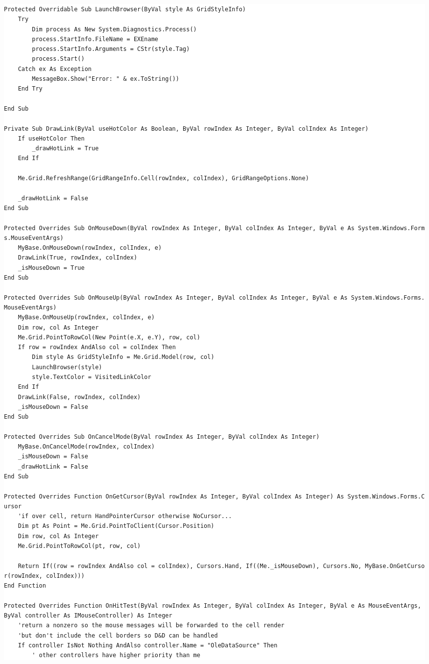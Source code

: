 
    Protected Overridable Sub LaunchBrowser(ByVal style As GridStyleInfo)
        Try
            Dim process As New System.Diagnostics.Process()
            process.StartInfo.FileName = EXEname
            process.StartInfo.Arguments = CStr(style.Tag)
            process.Start()
        Catch ex As Exception
            MessageBox.Show("Error: " & ex.ToString())
        End Try

    End Sub

    Private Sub DrawLink(ByVal useHotColor As Boolean, ByVal rowIndex As Integer, ByVal colIndex As Integer)
        If useHotColor Then
            _drawHotLink = True
        End If

        Me.Grid.RefreshRange(GridRangeInfo.Cell(rowIndex, colIndex), GridRangeOptions.None)

        _drawHotLink = False
    End Sub

    Protected Overrides Sub OnMouseDown(ByVal rowIndex As Integer, ByVal colIndex As Integer, ByVal e As System.Windows.Forms.MouseEventArgs)
        MyBase.OnMouseDown(rowIndex, colIndex, e)
        DrawLink(True, rowIndex, colIndex)
        _isMouseDown = True
    End Sub

    Protected Overrides Sub OnMouseUp(ByVal rowIndex As Integer, ByVal colIndex As Integer, ByVal e As System.Windows.Forms.MouseEventArgs)
        MyBase.OnMouseUp(rowIndex, colIndex, e)
        Dim row, col As Integer
        Me.Grid.PointToRowCol(New Point(e.X, e.Y), row, col)
        If row = rowIndex AndAlso col = colIndex Then
            Dim style As GridStyleInfo = Me.Grid.Model(row, col)
            LaunchBrowser(style)
            style.TextColor = VisitedLinkColor
        End If
        DrawLink(False, rowIndex, colIndex)
        _isMouseDown = False
    End Sub

    Protected Overrides Sub OnCancelMode(ByVal rowIndex As Integer, ByVal colIndex As Integer)
        MyBase.OnCancelMode(rowIndex, colIndex)
        _isMouseDown = False
        _drawHotLink = False
    End Sub

    Protected Overrides Function OnGetCursor(ByVal rowIndex As Integer, ByVal colIndex As Integer) As System.Windows.Forms.Cursor
        'if over cell, return HandPointerCursor otherwise NoCursor...
        Dim pt As Point = Me.Grid.PointToClient(Cursor.Position)
        Dim row, col As Integer
        Me.Grid.PointToRowCol(pt, row, col)

        Return If((row = rowIndex AndAlso col = colIndex), Cursors.Hand, If((Me._isMouseDown), Cursors.No, MyBase.OnGetCursor(rowIndex, colIndex)))
    End Function

    Protected Overrides Function OnHitTest(ByVal rowIndex As Integer, ByVal colIndex As Integer, ByVal e As MouseEventArgs, ByVal controller As IMouseController) As Integer
        'return a nonzero so the mouse messages will be forwarded to the cell render
        'but don't include the cell borders so D&D can be handled
        If controller IsNot Nothing AndAlso controller.Name = "OleDataSource" Then
            ' other controllers have higher priority than me